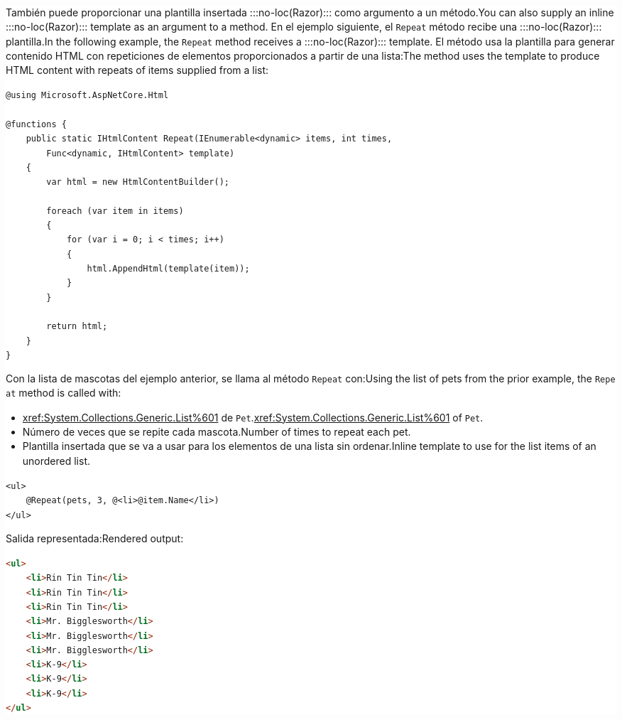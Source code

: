 <span data-ttu-id="9d4fd-315">También puede proporcionar una plantilla insertada :::no-loc(Razor)::: como argumento a un método.</span><span class="sxs-lookup"><span data-stu-id="9d4fd-315">You can also supply an inline :::no-loc(Razor)::: template as an argument to a method.</span></span> <span data-ttu-id="9d4fd-316">En el ejemplo siguiente, el `Repeat` método recibe una :::no-loc(Razor)::: plantilla.</span><span class="sxs-lookup"><span data-stu-id="9d4fd-316">In the following example, the `Repeat` method receives a :::no-loc(Razor)::: template.</span></span> <span data-ttu-id="9d4fd-317">El método usa la plantilla para generar contenido HTML con repeticiones de elementos proporcionados a partir de una lista:</span><span class="sxs-lookup"><span data-stu-id="9d4fd-317">The method uses the template to produce HTML content with repeats of items supplied from a list:</span></span>

```cshtml
@using Microsoft.AspNetCore.Html

@functions {
    public static IHtmlContent Repeat(IEnumerable<dynamic> items, int times,
        Func<dynamic, IHtmlContent> template)
    {
        var html = new HtmlContentBuilder();

        foreach (var item in items)
        {
            for (var i = 0; i < times; i++)
            {
                html.AppendHtml(template(item));
            }
        }

        return html;
    }
}
```

<span data-ttu-id="9d4fd-318">Con la lista de mascotas del ejemplo anterior, se llama al método `Repeat` con:</span><span class="sxs-lookup"><span data-stu-id="9d4fd-318">Using the list of pets from the prior example, the `Repeat` method is called with:</span></span>

* <span data-ttu-id="9d4fd-319"><xref:System.Collections.Generic.List%601> de `Pet`.</span><span class="sxs-lookup"><span data-stu-id="9d4fd-319"><xref:System.Collections.Generic.List%601> of `Pet`.</span></span>
* <span data-ttu-id="9d4fd-320">Número de veces que se repite cada mascota.</span><span class="sxs-lookup"><span data-stu-id="9d4fd-320">Number of times to repeat each pet.</span></span>
* <span data-ttu-id="9d4fd-321">Plantilla insertada que se va a usar para los elementos de una lista sin ordenar.</span><span class="sxs-lookup"><span data-stu-id="9d4fd-321">Inline template to use for the list items of an unordered list.</span></span>

```cshtml
<ul>
    @Repeat(pets, 3, @<li>@item.Name</li>)
</ul>
```

<span data-ttu-id="9d4fd-322">Salida representada:</span><span class="sxs-lookup"><span data-stu-id="9d4fd-322">Rendered output:</span></span>

```html
<ul>
    <li>Rin Tin Tin</li>
    <li>Rin Tin Tin</li>
    <li>Rin Tin Tin</li>
    <li>Mr. Bigglesworth</li>
    <li>Mr. Bigglesworth</li>
    <li>Mr. Bigglesworth</li>
    <li>K-9</li>
    <li>K-9</li>
    <li>K-9</li>
</ul>
```
